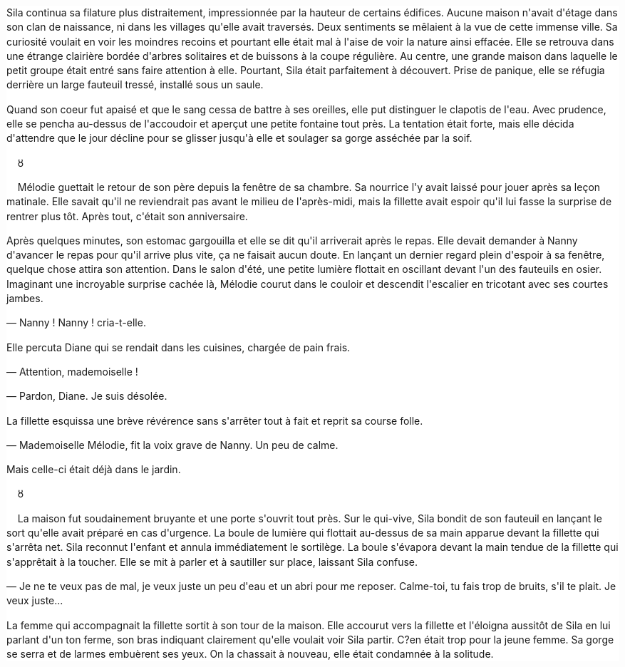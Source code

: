 Sila continua sa filature plus distraitement, impressionnée par la hauteur de certains édifices. Aucune maison n'avait d'étage dans son clan de naissance, ni dans les villages qu'elle avait traversés. Deux sentiments se mêlaient à la vue de cette immense ville. Sa curiosité voulait en voir les moindres recoins et pourtant elle était mal à l'aise de voir la nature ainsi effacée. 
Elle se retrouva dans une étrange clairière bordée d'arbres solitaires et de buissons à la coupe régulière. Au centre, une grande maison dans laquelle le petit groupe était entré sans faire attention à elle. Pourtant, Sila était parfaitement à découvert. Prise de panique, elle se réfugia derrière un large fauteuil tressé, installé sous un saule.

Quand son coeur fut apaisé et que le sang cessa de battre à ses oreilles, elle put distinguer le clapotis de l'eau. Avec prudence, elle se pencha au-dessus de l'accoudoir et aperçut une petite fontaine tout près. La tentation était forte, mais elle décida d'attendre que le jour décline pour se glisser jusqu'à elle et soulager sa gorge asséchée par la soif.

&nbsp;&nbsp;&nbsp;&nbsp;🜘

&nbsp;&nbsp;&nbsp;&nbsp;Mélodie guettait le retour de son père depuis la fenêtre de sa chambre. Sa nourrice l'y avait laissé pour jouer après sa leçon matinale. Elle savait qu'il ne reviendrait pas avant le milieu de l'après-midi, mais la fillette avait espoir qu'il lui fasse la surprise de rentrer plus tôt. Après tout, c'était son anniversaire. 

Après quelques minutes, son estomac gargouilla et elle se dit qu'il arriverait après le repas. Elle devait demander à Nanny d'avancer le repas pour qu'il arrive plus vite, ça ne faisait aucun doute. En lançant un dernier regard plein d'espoir à sa fenêtre, quelque chose attira son attention. Dans le salon d'été, une petite lumière flottait en oscillant devant l'un des fauteuils en osier. Imaginant une incroyable surprise cachée là, Mélodie courut dans le couloir et descendit l'escalier en tricotant avec ses courtes jambes. 

— Nanny ! Nanny ! cria-t-elle. 

Elle percuta Diane qui se rendait dans les cuisines, chargée de pain frais. 

— Attention, mademoiselle !

— Pardon, Diane. Je suis désolée. 

La fillette esquissa une brève révérence sans s'arrêter tout à fait et reprit sa course folle.

— Mademoiselle Mélodie, fit la voix grave de Nanny. Un peu de calme. 

Mais celle-ci était déjà dans le jardin.

&nbsp;&nbsp;&nbsp;&nbsp;🜘

&nbsp;&nbsp;&nbsp;&nbsp;La maison fut soudainement bruyante et une porte s'ouvrit tout près. Sur le qui-vive, Sila bondit de son fauteuil en lançant le sort qu'elle avait préparé en cas d'urgence. La boule de lumière qui flottait au-dessus de sa main apparue devant la fillette qui s'arrêta net. Sila reconnut l'enfant et annula immédiatement le sortilège. La boule s'évapora devant la main tendue de la fillette qui s'apprêtait à la toucher.
Elle se mit à parler et à sautiller sur place, laissant Sila confuse. 

— Je ne te veux pas de mal, je veux juste un peu d'eau et un abri pour me reposer. Calme-toi, tu fais trop de bruits, s'il te plait. Je veux juste...

La femme qui accompagnait la fillette sortit à son tour de la maison. Elle accourut vers la fillette et l'éloigna aussitôt de Sila en lui parlant d'un ton ferme, son bras indiquant clairement qu'elle voulait voir Sila partir. C?en était trop pour la jeune femme. Sa gorge se serra et de larmes embuèrent ses yeux. On la chassait à nouveau, elle était condamnée à la solitude.
